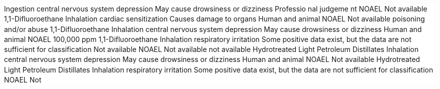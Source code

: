 Ingestion
central nervous 
system depression
May cause drowsiness or 
dizziness
Professio
nal 
judgeme
nt
NOAEL Not 
available 
1,1-Difluoroethane
Inhalation
cardiac sensitization
Causes damage to organs
Human 
and 
animal
NOAEL Not 
available 
poisoning 
and/or abuse
1,1-Difluoroethane
Inhalation
central nervous 
system depression
May cause drowsiness or 
dizziness
Human 
and 
animal
NOAEL 
100,000 ppm
1,1-Difluoroethane
Inhalation
respiratory irritation
Some positive data exist, but the 
data are not sufficient for 
classification
Not 
available
NOAEL Not 
available 
not available
Hydrotreated Light 
Petroleum Distillates
Inhalation
central nervous 
system depression
May cause drowsiness or 
dizziness
Human 
and
animal
NOAEL Not 
available 
Hydrotreated Light 
Petroleum Distillates
Inhalation
respiratory irritation
Some positive data exist, but the 
data are not sufficient for 
classification
NOAEL Not 
